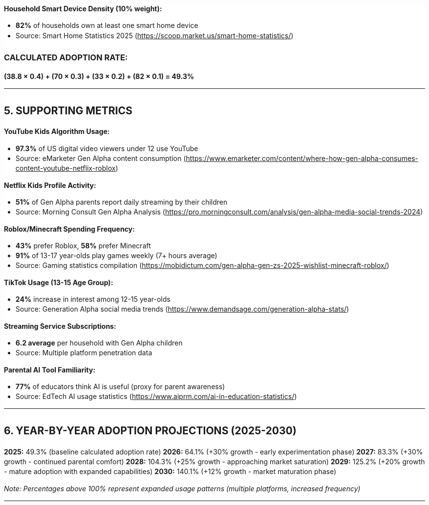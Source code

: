 **Household Smart Device Density (10% weight):**
- **82%** of households own at least one smart home device
- Source: Smart Home Statistics 2025 (https://scoop.market.us/smart-home-statistics/)

### **CALCULATED ADOPTION RATE:**
**(38.8 × 0.4) + (70 × 0.3) + (33 × 0.2) + (82 × 0.1) = 49.3%**

---

## 5. SUPPORTING METRICS

**YouTube Kids Algorithm Usage:**
- **97.3%** of US digital video viewers under 12 use YouTube
- Source: eMarketer Gen Alpha content consumption (https://www.emarketer.com/content/where-how-gen-alpha-consumes-content-youtube-netflix-roblox)

**Netflix Kids Profile Activity:**
- **51%** of Gen Alpha parents report daily streaming by their children
- Source: Morning Consult Gen Alpha Analysis (https://pro.morningconsult.com/analysis/gen-alpha-media-social-trends-2024)

**Roblox/Minecraft Spending Frequency:**
- **43%** prefer Roblox, **58%** prefer Minecraft
- **91%** of 13-17 year-olds play games weekly (7+ hours average)
- Source: Gaming statistics compilation (https://mobidictum.com/gen-alpha-gen-zs-2025-wishlist-minecraft-roblox/)

**TikTok Usage (13-15 Age Group):**
- **24%** increase in interest among 12-15 year-olds
- Source: Generation Alpha social media trends (https://www.demandsage.com/generation-alpha-stats/)

**Streaming Service Subscriptions:**
- **6.2 average** per household with Gen Alpha children
- Source: Multiple platform penetration data

**Parental AI Tool Familiarity:**
- **77%** of educators think AI is useful (proxy for parent awareness)
- Source: EdTech AI usage statistics (https://www.aiprm.com/ai-in-education-statistics/)

---

## 6. YEAR-BY-YEAR ADOPTION PROJECTIONS (2025-2030)

**2025:** 49.3% (baseline calculated adoption rate)
**2026:** 64.1% (+30% growth - early experimentation phase)
**2027:** 83.3% (+30% growth - continued parental comfort)
**2028:** 104.3% (+25% growth - approaching market saturation)
**2029:** 125.2% (+20% growth - mature adoption with expanded capabilities)
**2030:** 140.1% (+12% growth - market maturation phase)

*Note: Percentages above 100% represent expanded usage patterns (multiple platforms, increased frequency)*

---
